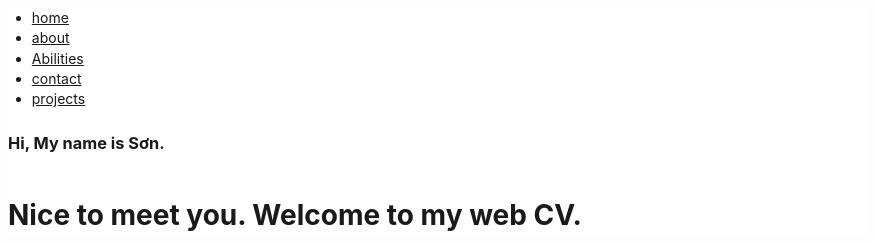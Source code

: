 
<!DOCTYPE html>
<html lang="en">
<head>
    <meta charset="UTF-8">
    <meta name="viewport" content="width=device-width, initial-scale=1.0">
    <title>Document</title>
    <link rel="stylesheet" href="ladingpage.css">
</head>
<body>
    <div class="main_container" id="home">
        <!-- navbar -->
        <div class="navbar">
            <div class="navbar_items">
                <ul>
                    <li><a href="#">home</a></li>
                    <li><a href="#about">about</a></li>
                    <li><a href="#services">Abilities</a></li>
                    <li><a href="#contactus">contact</a></li>
                    <li><a href="#ourteam">projects</a></li>
                </ul>
            </div>
        </div>
        <!-- banner-img -->
        <div class="banner_image">
            <div class="row">
                <div class="col">
                    <div class="text-box">
                    <h3>Hi, My name is Sơn.</h3>
                    <h1>Nice to meet you. Welcome to my web CV.</h1>
                    </div>
                </div>
                <div class="col">
                    <div class="gallery-box">